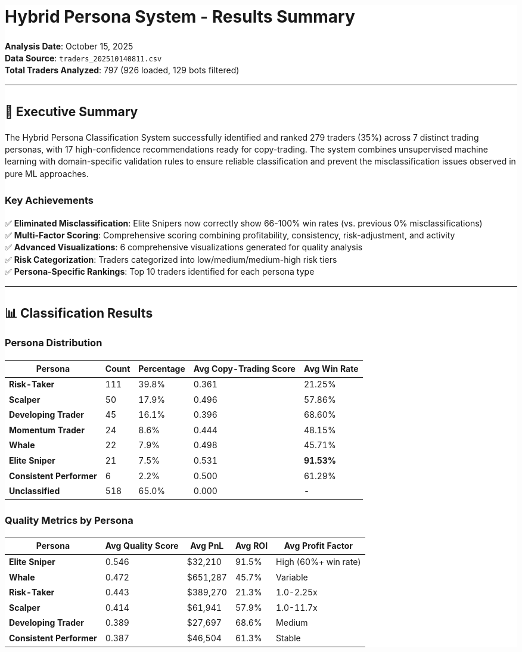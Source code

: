 # Hybrid Persona System - Results Summary

**Analysis Date**: October 15, 2025  
**Data Source**: `traders_202510140811.csv`  
**Total Traders Analyzed**: 797 (926 loaded, 129 bots filtered)

---

## 🎯 Executive Summary

The Hybrid Persona Classification System successfully identified and ranked 279 traders (35%) across 7 distinct trading personas, with 17 high-confidence recommendations ready for copy-trading. The system combines unsupervised machine learning with domain-specific validation rules to ensure reliable classification and prevent the misclassification issues observed in pure ML approaches.

### Key Achievements

✅ **Eliminated Misclassification**: Elite Snipers now correctly show 66-100% win rates (vs. previous 0% misclassifications)  
✅ **Multi-Factor Scoring**: Comprehensive scoring combining profitability, consistency, risk-adjustment, and activity  
✅ **Advanced Visualizations**: 6 comprehensive visualizations generated for quality analysis  
✅ **Risk Categorization**: Traders categorized into low/medium/medium-high risk tiers  
✅ **Persona-Specific Rankings**: Top 10 traders identified for each persona type

---

## 📊 Classification Results

### Persona Distribution

| Persona | Count | Percentage | Avg Copy-Trading Score | Avg Win Rate |
|---------|-------|------------|------------------------|--------------|
| **Risk-Taker** | 111 | 39.8% | 0.361 | 21.25% |
| **Scalper** | 50 | 17.9% | 0.496 | 57.86% |
| **Developing Trader** | 45 | 16.1% | 0.396 | 68.60% |
| **Momentum Trader** | 24 | 8.6% | 0.444 | 48.15% |
| **Whale** | 22 | 7.9% | 0.498 | 45.71% |
| **Elite Sniper** | 21 | 7.5% | 0.531 | **91.53%** |
| **Consistent Performer** | 6 | 2.2% | 0.500 | 61.29% |
| **Unclassified** | 518 | 65.0% | 0.000 | - |

### Quality Metrics by Persona

| Persona | Avg Quality Score | Avg PnL | Avg ROI | Avg Profit Factor |
|---------|-------------------|---------|---------|-------------------|
| **Elite Sniper** | 0.546 | $32,210 | 91.5% | High (60%+ win rate) |
| **Whale** | 0.472 | $651,287 | 45.7% | Variable |
| **Risk-Taker** | 0.443 | $389,270 | 21.3% | 1.0-2.25x |
| **Scalper** | 0.414 | $61,941 | 57.9% | 1.0-11.7x |
| **Developing Trader** | 0.389 | $27,697 | 68.6% | Medium |
| **Consistent Performer** | 0.387 | $46,504 | 61.3% | Stable |